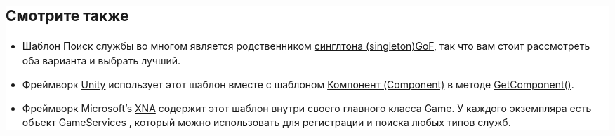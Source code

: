 ## Смотрите также

- Шаблон Поиск службы во многом является родственником [синглтона (singleton)GoF](../obzor-shablonov-proektirovaniya/singlton-singleton.md), так что вам стоит рассмотреть оба варианта и выбрать лучший.

- Фреймворк [Unity](http://unity3d.com/) использует этот шаблон вместе с шаблоном [Компонент (Component)](komponent-component.md) в методе [GetComponent()](http://docs.unity3d.com/412/Documentation/ScriptReference/Component.GetComponent.html?from=index).

- Фреймворк Microsoft’s [XNA](http://msdn.microsoft.com/en-us/library/microsoft.xna.framework.game.services.aspx) содержит этот шаблон внутри своего главного класса Game. У каждого экземпляра есть объект GameServices , который можно использовать для регистрации и поиска любых типов служб.
